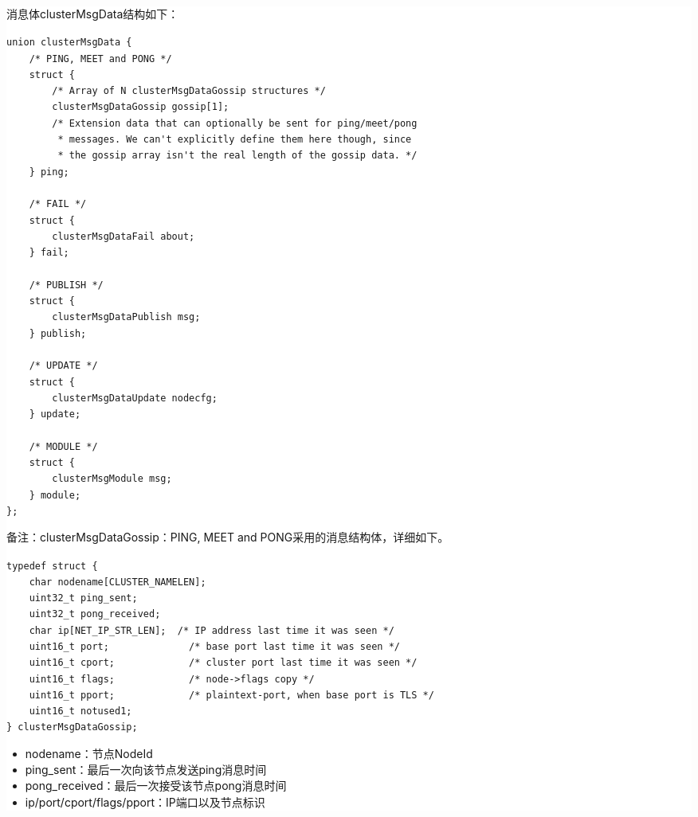 消息体clusterMsgData结构如下：

```
union clusterMsgData {
    /* PING, MEET and PONG */
    struct {
        /* Array of N clusterMsgDataGossip structures */
        clusterMsgDataGossip gossip[1];
        /* Extension data that can optionally be sent for ping/meet/pong
         * messages. We can't explicitly define them here though, since
         * the gossip array isn't the real length of the gossip data. */
    } ping;

    /* FAIL */
    struct {
        clusterMsgDataFail about;
    } fail;

    /* PUBLISH */
    struct {
        clusterMsgDataPublish msg;
    } publish;

    /* UPDATE */
    struct {
        clusterMsgDataUpdate nodecfg;
    } update;

    /* MODULE */
    struct {
        clusterMsgModule msg;
    } module;
};
```



备注：clusterMsgDataGossip：PING, MEET and PONG采用的消息结构体，详细如下。

```
typedef struct {
    char nodename[CLUSTER_NAMELEN];
    uint32_t ping_sent;
    uint32_t pong_received;
    char ip[NET_IP_STR_LEN];  /* IP address last time it was seen */
    uint16_t port;              /* base port last time it was seen */
    uint16_t cport;             /* cluster port last time it was seen */
    uint16_t flags;             /* node->flags copy */
    uint16_t pport;             /* plaintext-port, when base port is TLS */
    uint16_t notused1;
} clusterMsgDataGossip;
```

* nodename：节点NodeId
* ping_sent：最后一次向该节点发送ping消息时间
* pong_received：最后一次接受该节点pong消息时间
* ip/port/cport/flags/pport：IP端口以及节点标识
